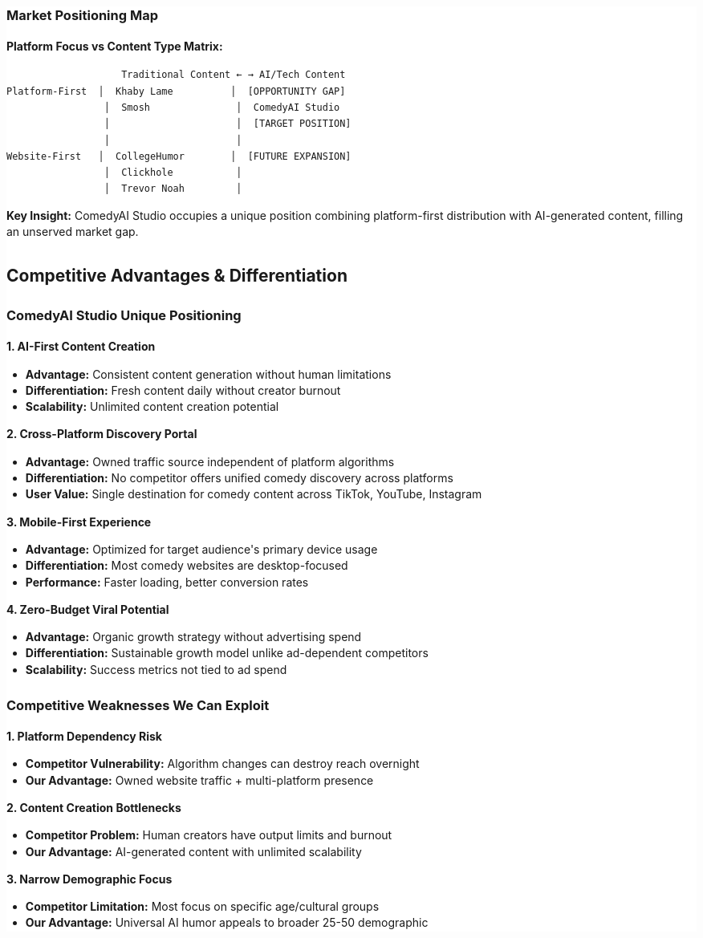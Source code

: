 ### Market Positioning Map

**Platform Focus vs Content Type Matrix:**

```
                    Traditional Content ← → AI/Tech Content
Platform-First  │  Khaby Lame          │  [OPPORTUNITY GAP]
                 │  Smosh               │  ComedyAI Studio
                 │                      │  [TARGET POSITION]
                 │                      │
Website-First   │  CollegeHumor        │  [FUTURE EXPANSION]
                 │  Clickhole           │
                 │  Trevor Noah         │
```

**Key Insight:** ComedyAI Studio occupies a unique position combining platform-first distribution with AI-generated content, filling an unserved market gap.

## Competitive Advantages & Differentiation

### ComedyAI Studio Unique Positioning

**1. AI-First Content Creation**
- **Advantage:** Consistent content generation without human limitations
- **Differentiation:** Fresh content daily without creator burnout
- **Scalability:** Unlimited content creation potential

**2. Cross-Platform Discovery Portal**
- **Advantage:** Owned traffic source independent of platform algorithms
- **Differentiation:** No competitor offers unified comedy discovery across platforms
- **User Value:** Single destination for comedy content across TikTok, YouTube, Instagram

**3. Mobile-First Experience**
- **Advantage:** Optimized for target audience's primary device usage
- **Differentiation:** Most comedy websites are desktop-focused
- **Performance:** Faster loading, better conversion rates

**4. Zero-Budget Viral Potential**
- **Advantage:** Organic growth strategy without advertising spend
- **Differentiation:** Sustainable growth model unlike ad-dependent competitors
- **Scalability:** Success metrics not tied to ad spend

### Competitive Weaknesses We Can Exploit

**1. Platform Dependency Risk**
- **Competitor Vulnerability:** Algorithm changes can destroy reach overnight
- **Our Advantage:** Owned website traffic + multi-platform presence

**2. Content Creation Bottlenecks**
- **Competitor Problem:** Human creators have output limits and burnout
- **Our Advantage:** AI-generated content with unlimited scalability

**3. Narrow Demographic Focus**
- **Competitor Limitation:** Most focus on specific age/cultural groups
- **Our Advantage:** Universal AI humor appeals to broader 25-50 demographic
